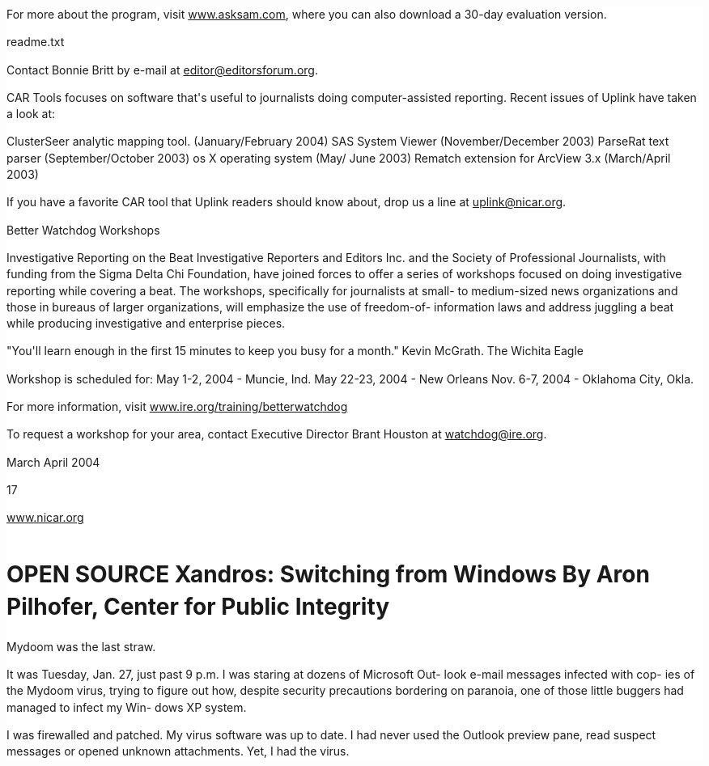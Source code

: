 For more about the program, visit www.asksam.com, where you can also download a 30-day evaluation version. 

readme.txt


Contact Bonnie Britt by e-mail at editor@editorsforum.org. 

CAR Tools focuses on software that's useful to journalists doing computer-assisted reporting. Recent issues of Uplink have taken a look at: 

ClusterSeer analytic mapping tool. (January/February 2004) 
SAS System Viewer (November/December 2003) 
ParseRat text parser (September/October 2003) 
os X operating system (May/ June 2003) 
Rematch extension for ArcView 3.x (March/April 2003) 

If you have a favorite CAR tool that Uplink readers should know about, drop us a line at uplink@nicar.org. 

Better Watchdog Workshops 

Investigative Reporting on the Beat Investigative Reporters and Editors Inc. and the Society of Professional Journalists, with funding from the Sigma Delta Chi Foundation, have joined forces to offer a series of workshops focused on doing investigative reporting while covering a beat. The workshops, specifically for journalists at small- to medium-sized news organizations and those in bureaus of larger organizations, will emphasize the use of freedom-of- information laws and address juggling a beat while producing investigative and enterprise pieces. 

"You'll learn enough in the first 15 minutes to keep you busy for a month." Kevin McGrath. The Wichita Eagle 

Workshop is scheduled for: May 1-2, 2004 - Muncie, Ind. May 22-23, 2004 - New Orleans Nov. 6-7, 2004 - Oklahoma City, Okla. 

For more information, visit www.ire.org/training/betterwatchdog 

To request a workshop for your area, contact Executive Director Brant Houston at watchdog@ire.org. 



March April 2004


17


www.nicar.org 

# OPEN SOURCE Xandros: Switching from Windows By Aron Pilhofer, Center for Public Integrity 

Mydoom was the last straw. 

It was Tuesday, Jan. 27, just past 9 p.m. I was staring at dozens of Microsoft Out- look e-mail messages infected with cop- ies of the Mydoom virus, trying to figure out how, despite security precautions bordering on paranoia, one of those little buggers had managed to infect my Win- dows XP system. 

I was firewalled and patched. My virus software was up to date. I had never used the Outlook preview pane, read suspect messages or opened unknown attachments. Yet, I had the virus. 
